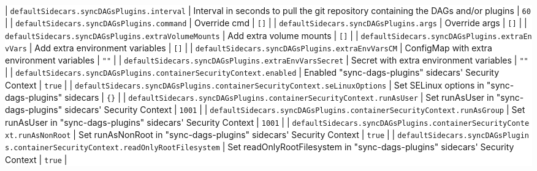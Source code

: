 | `defaultSidecars.syncDAGsPlugins.interval`                                                    | Interval in seconds to pull the git repository containing the DAGs and/or plugins                                                                                                                                                                                                                                                    | `60`                      |
| `defaultSidecars.syncDAGsPlugins.command`                                                     | Override cmd                                                                                                                                                                                                                                                                                                                         | `[]`                      |
| `defaultSidecars.syncDAGsPlugins.args`                                                        | Override args                                                                                                                                                                                                                                                                                                                        | `[]`                      |
| `defaultSidecars.syncDAGsPlugins.extraVolumeMounts`                                           | Add extra volume mounts                                                                                                                                                                                                                                                                                                              | `[]`                      |
| `defaultSidecars.syncDAGsPlugins.extraEnvVars`                                                | Add extra environment variables                                                                                                                                                                                                                                                                                                      | `[]`                      |
| `defaultSidecars.syncDAGsPlugins.extraEnvVarsCM`                                              | ConfigMap with extra environment variables                                                                                                                                                                                                                                                                                           | `""`                      |
| `defaultSidecars.syncDAGsPlugins.extraEnvVarsSecret`                                          | Secret with extra environment variables                                                                                                                                                                                                                                                                                              | `""`                      |
| `defaultSidecars.syncDAGsPlugins.containerSecurityContext.enabled`                            | Enabled "sync-dags-plugins" sidecars' Security Context                                                                                                                                                                                                                                                                               | `true`                    |
| `defaultSidecars.syncDAGsPlugins.containerSecurityContext.seLinuxOptions`                     | Set SELinux options in "sync-dags-plugins" sidecars                                                                                                                                                                                                                                                                                  | `{}`                      |
| `defaultSidecars.syncDAGsPlugins.containerSecurityContext.runAsUser`                          | Set runAsUser in "sync-dags-plugins" sidecars' Security Context                                                                                                                                                                                                                                                                      | `1001`                    |
| `defaultSidecars.syncDAGsPlugins.containerSecurityContext.runAsGroup`                         | Set runAsUser in "sync-dags-plugins" sidecars' Security Context                                                                                                                                                                                                                                                                      | `1001`                    |
| `defaultSidecars.syncDAGsPlugins.containerSecurityContext.runAsNonRoot`                       | Set runAsNonRoot in "sync-dags-plugins" sidecars' Security Context                                                                                                                                                                                                                                                                   | `true`                    |
| `defaultSidecars.syncDAGsPlugins.containerSecurityContext.readOnlyRootFilesystem`             | Set readOnlyRootFilesystem in "sync-dags-plugins" sidecars' Security Context                                                                                                                                                                                                                                                         | `true`                    |